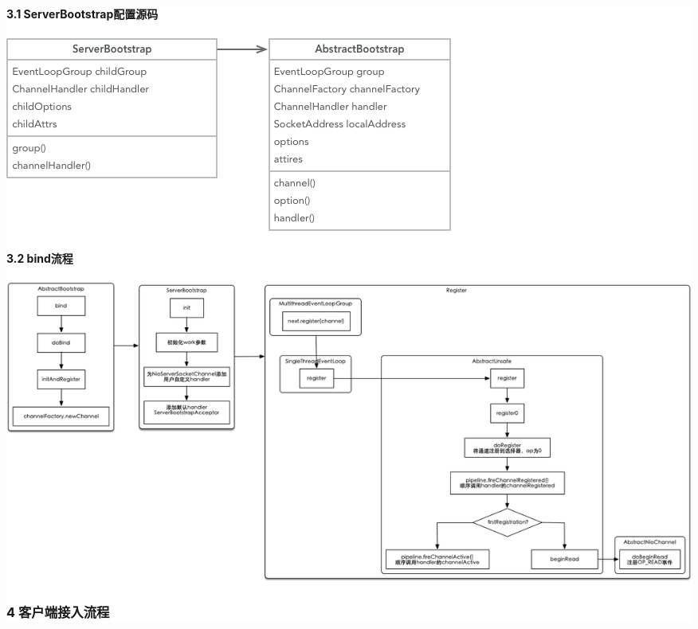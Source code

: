 #### 3.1 ServerBootstrap配置源码

![avatar](image/ServerBootstrap配置源码.png)

#### 3.2 bind流程

![avatar](image/bind流程图.png)


### 4 客户端接入流程

